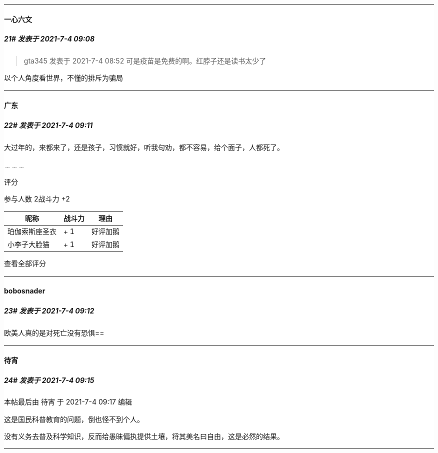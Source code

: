 
*****

####  一心六文  
##### 21#       发表于 2021-7-4 09:08


<blockquote>gta345 发表于 2021-7-4 08:52
可是疫苗是免费的啊。红脖子还是读书太少了</blockquote>
以个人角度看世界，不懂的排斥为骗局


*****

####  广东  
##### 22#       发表于 2021-7-4 09:11


大过年的，来都来了，还是孩子，习惯就好，听我句劝，都不容易，给个面子，人都死了。


﹍﹍﹍

评分


 参与人数 2战斗力 +2

|昵称|战斗力|理由|
|----|---|---|
| 珀伽索斯座圣衣| + 1|好评加鹅|
| 小李子大脸猫| + 1|好评加鹅|


查看全部评分


*****

####  bobosnader  
##### 23#       发表于 2021-7-4 09:12


欧美人真的是对死亡没有恐惧==


*****

####  待宵  
##### 24#       发表于 2021-7-4 09:15


 本帖最后由 待宵 于 2021-7-4 09:17 编辑 

这是国民科普教育的问题，倒也怪不到个人。

没有义务去普及科学知识，反而给愚昧偏执提供土壤，将其美名曰自由，这是必然的结果。


*****
